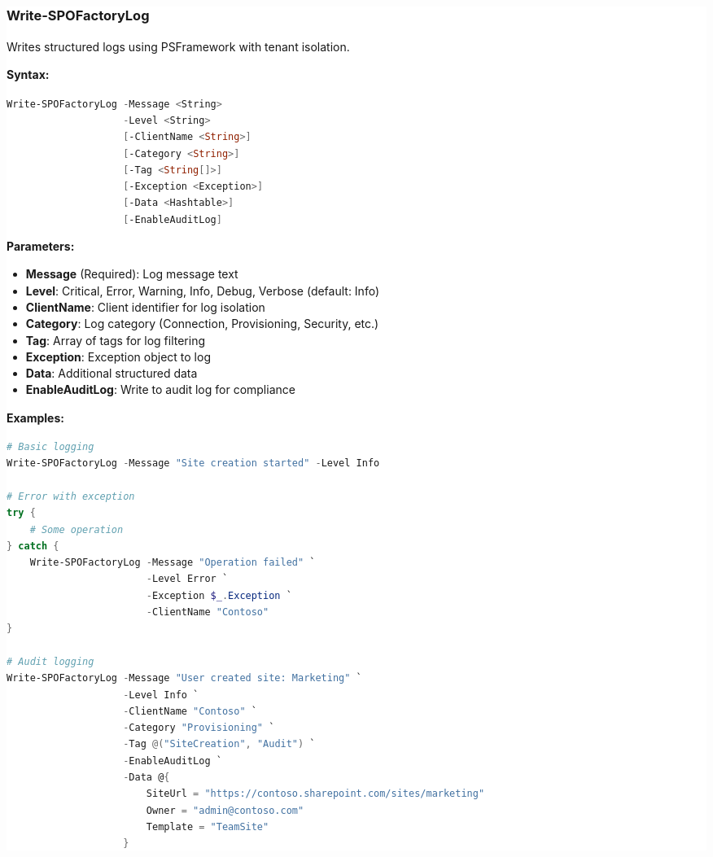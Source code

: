 ### Write-SPOFactoryLog

Writes structured logs using PSFramework with tenant isolation.

**Syntax:**
```powershell
Write-SPOFactoryLog -Message <String> 
                    -Level <String> 
                    [-ClientName <String>]
                    [-Category <String>]
                    [-Tag <String[]>]
                    [-Exception <Exception>]
                    [-Data <Hashtable>]
                    [-EnableAuditLog]
```

**Parameters:**
- **Message** (Required): Log message text
- **Level**: Critical, Error, Warning, Info, Debug, Verbose (default: Info)
- **ClientName**: Client identifier for log isolation
- **Category**: Log category (Connection, Provisioning, Security, etc.)
- **Tag**: Array of tags for log filtering
- **Exception**: Exception object to log
- **Data**: Additional structured data
- **EnableAuditLog**: Write to audit log for compliance

**Examples:**
```powershell
# Basic logging
Write-SPOFactoryLog -Message "Site creation started" -Level Info

# Error with exception
try {
    # Some operation
} catch {
    Write-SPOFactoryLog -Message "Operation failed" `
                        -Level Error `
                        -Exception $_.Exception `
                        -ClientName "Contoso"
}

# Audit logging
Write-SPOFactoryLog -Message "User created site: Marketing" `
                    -Level Info `
                    -ClientName "Contoso" `
                    -Category "Provisioning" `
                    -Tag @("SiteCreation", "Audit") `
                    -EnableAuditLog `
                    -Data @{
                        SiteUrl = "https://contoso.sharepoint.com/sites/marketing"
                        Owner = "admin@contoso.com"
                        Template = "TeamSite"
                    }
```
